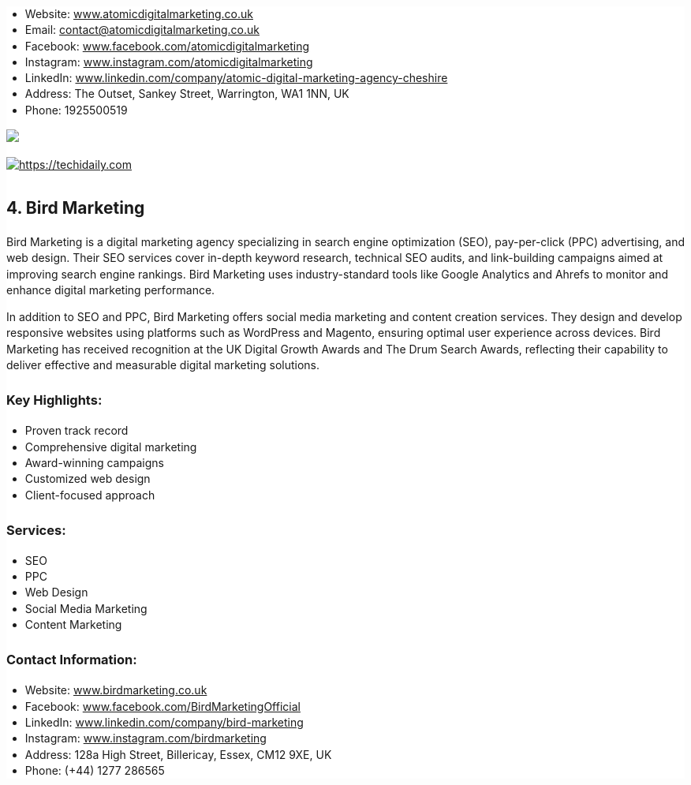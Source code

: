 * Website: www.atomicdigitalmarketing.co.uk
* Email: contact@atomicdigitalmarketing.co.uk
* Facebook: www.facebook.com/atomicdigitalmarketing
* Instagram: www.instagram.com/atomicdigitalmarketing
* LinkedIn: www.linkedin.com/company/atomic-digital-marketing-agency-cheshire
* Address: The Outset, Sankey Street, Warrington, WA1 1NN, UK
* Phone: 1925500519

![](https://www.link-assistant.com/articles/wp-content/uploads/2024/08/Bird-Marketing.png)


<a href="https://appsumo.8odi.net/c/5597632/2105866/7443" target="_top" id="2105866">
  <img src="//a.impactradius-go.com/display-ad/7443-2105866" border="0" alt="https://techidaily.com" width="728" height="90"/>
</a>
<img height="0" width="0" src="https://appsumo.8odi.net/i/5597632/2105866/7443" style="position:absolute;visibility:hidden;" border="0" />


## 4\. Bird Marketing

Bird Marketing is a digital marketing agency specializing in search engine optimization (SEO), pay-per-click (PPC) advertising, and web design. Their SEO services cover in-depth keyword research, technical SEO audits, and link-building campaigns aimed at improving search engine rankings. Bird Marketing uses industry-standard tools like Google Analytics and Ahrefs to monitor and enhance digital marketing performance.

In addition to SEO and PPC, Bird Marketing offers social media marketing and content creation services. They design and develop responsive websites using platforms such as WordPress and Magento, ensuring optimal user experience across devices. Bird Marketing has received recognition at the UK Digital Growth Awards and The Drum Search Awards, reflecting their capability to deliver effective and measurable digital marketing solutions.

### Key Highlights:

* Proven track record
* Comprehensive digital marketing
* Award-winning campaigns
* Customized web design
* Client-focused approach

### Services:

* SEO
* PPC
* Web Design
* Social Media Marketing
* Content Marketing

### Contact Information:

* Website: www.birdmarketing.co.uk
* Facebook: www.facebook.com/BirdMarketingOfficial
* LinkedIn: www.linkedin.com/company/bird-marketing
* Instagram: www.instagram.com/birdmarketing
* Address: 128a High Street, Billericay, Essex, CM12 9XE, UK
* Phone: (+44) 1277 286565
